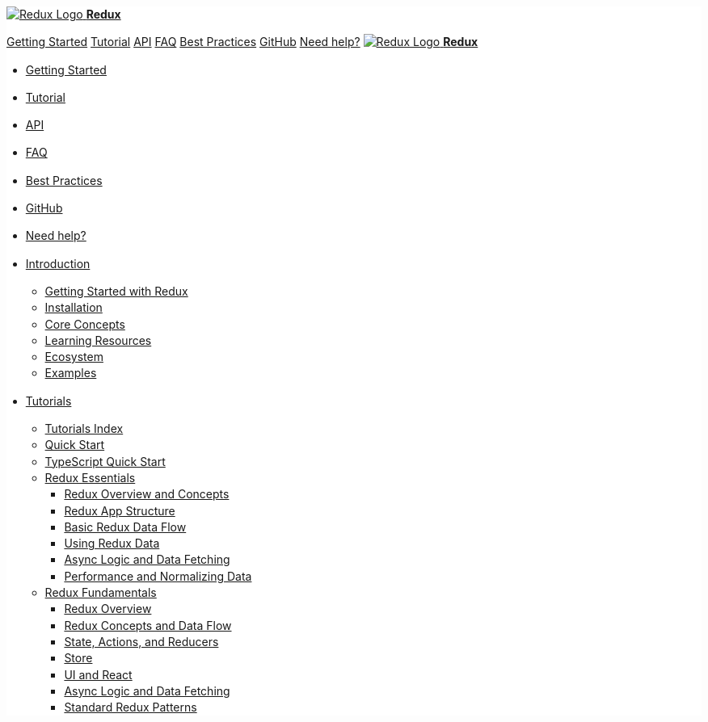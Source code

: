 <a href="../index.html" class="navbar__brand">
<img src="../official/d33wubrfki0l68.cloudfront.net/0834d0215db51e91525a25acf97433051f280f2f/c30f5/img/redux.svg" alt="Redux Logo" class="themedImage_1VuW themedImage--light_3UqQ navbar__logo" />
<strong>Redux</strong>
</a>

<a href="../introduction/getting-started.html" class="navbar__item navbar__link">Getting Started</a>
<a href="../tutorials/essentials/part-1-overview-concepts.html" class="navbar__item navbar__link">Tutorial</a>
<a href="../api/api-reference.html" class="navbar__item navbar__link">API</a>
<a href="../faq.html" class="navbar__item navbar__link">FAQ</a>
<a href="../style-guide/style-guide.html" class="navbar__item navbar__link">Best Practices</a>
<a href="../official/github.com/reduxjs/redux.html" class="navbar__item navbar__link">GitHub</a>
<a href="../introduction/getting-started.html#help-and-discussion" class="navbar__item navbar__link">Need help?</a>
<a href="../index.html" class="navbar__brand">
<img src="../official/d33wubrfki0l68.cloudfront.net/0834d0215db51e91525a25acf97433051f280f2f/c30f5/img/redux.svg" alt="Redux Logo" class="themedImage_1VuW themedImage--light_3UqQ navbar__logo" />
<strong>Redux</strong>
</a>

- <a href="../introduction/getting-started.html" class="menu__link">Getting Started</a>
- <a href="../tutorials/essentials/part-1-overview-concepts.html" class="menu__link">Tutorial</a>
- <a href="../api/api-reference.html" class="menu__link">API</a>
- <a href="../faq.html" class="menu__link">FAQ</a>
- <a href="../style-guide/style-guide.html" class="menu__link">Best Practices</a>
- <a href="../official/github.com/reduxjs/redux.html" class="menu__link">GitHub</a>
- <a href="../introduction/getting-started.html#help-and-discussion" class="menu__link">Need help?</a>

- <a href="#!" class="menu__link menu__link--sublist">Introduction</a>
  - <a href="../introduction/getting-started.html" class="menu__link">Getting Started with Redux</a>
  - <a href="../introduction/installation.html" class="menu__link">Installation</a>
  - <a href="../introduction/core-concepts.html" class="menu__link">Core Concepts</a>
  - <a href="../introduction/learning-resources.html" class="menu__link">Learning Resources</a>
  - <a href="../introduction/ecosystem.html" class="menu__link">Ecosystem</a>
  - <a href="../introduction/examples.html" class="menu__link">Examples</a>
- <a href="#!" class="menu__link menu__link--sublist">Tutorials</a>
  - <a href="../tutorials/index.html" class="menu__link">Tutorials Index</a>
  - <a href="../tutorials/quick-start.html" class="menu__link">Quick Start</a>
  - <a href="../tutorials/typescript-quick-start.html" class="menu__link">TypeScript Quick Start</a>
  - <a href="#!" class="menu__link menu__link--sublist">Redux Essentials</a>
    - <a href="../tutorials/essentials/part-1-overview-concepts.html" class="menu__link">Redux Overview and Concepts</a>
    - <a href="../tutorials/essentials/part-2-app-structure.html" class="menu__link">Redux App Structure</a>
    - <a href="../tutorials/essentials/part-3-data-flow.html" class="menu__link">Basic Redux Data Flow</a>
    - <a href="../tutorials/essentials/part-4-using-data.html" class="menu__link">Using Redux Data</a>
    - <a href="../tutorials/essentials/part-5-async-logic.html" class="menu__link">Async Logic and Data Fetching</a>
    - <a href="../tutorials/essentials/part-6-performance-normalization.html" class="menu__link">Performance and Normalizing Data</a>
  - <a href="#!" class="menu__link menu__link--sublist">Redux Fundamentals</a>
    - <a href="../tutorials/fundamentals/part-1-overview.html" class="menu__link">Redux Overview</a>
    - <a href="../tutorials/fundamentals/part-2-concepts-data-flow.html" class="menu__link">Redux Concepts and Data Flow</a>
    - <a href="../tutorials/fundamentals/part-3-state-actions-reducers.html" class="menu__link">State, Actions, and Reducers</a>
    - <a href="../tutorials/fundamentals/part-4-store.html" class="menu__link">Store</a>
    - <a href="../tutorials/fundamentals/part-5-ui-react.html" class="menu__link">UI and React</a>
    - <a href="../tutorials/fundamentals/part-6-async-logic.html" class="menu__link">Async Logic and Data Fetching</a>
    - <a href="../tutorials/fundamentals/part-7-standard-patterns.html" class="menu__link">Standard Redux Patterns</a>